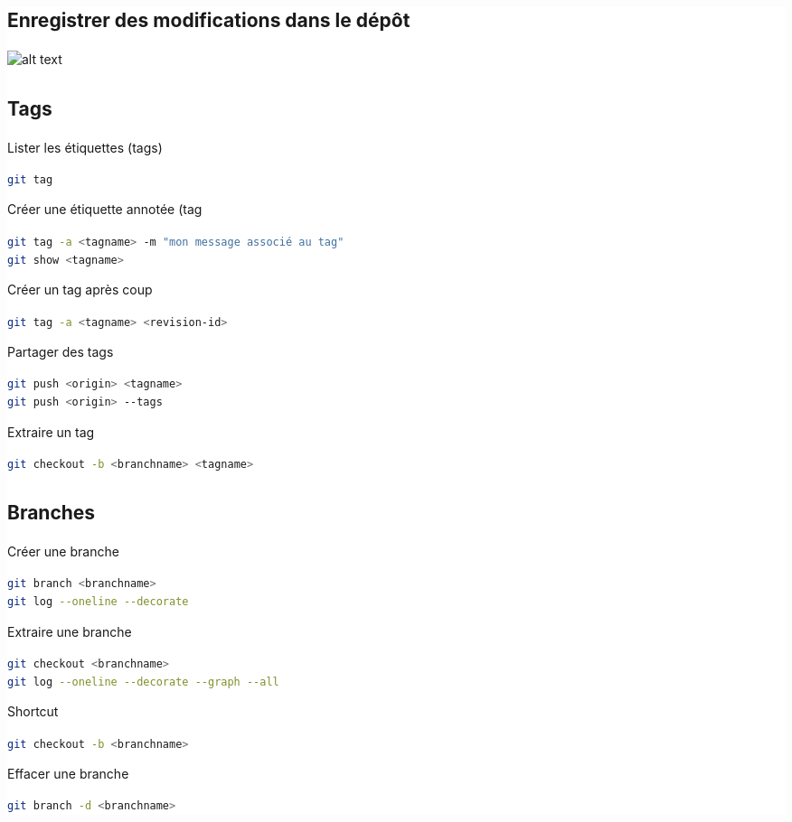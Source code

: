 ## Enregistrer des modifications dans le dépôt
![alt text](https://git-scm.com/book/en/v2/images/lifecycle.png "Git Lifecycle")

## Tags

Lister les étiquettes (tags)
```sh
git tag
```

Créer une étiquette annotée (tag
```sh
git tag -a <tagname> -m "mon message associé au tag"
git show <tagname>
```

Créer un tag après coup
```sh
git tag -a <tagname> <revision-id>
```

Partager des tags
```sh
git push <origin> <tagname>
git push <origin> --tags
```

Extraire un tag
```sh
git checkout -b <branchname> <tagname>
```

## Branches

Créer une branche
```sh
git branch <branchname>
git log --oneline --decorate
```

Extraire une branche
```sh
git checkout <branchname>
git log --oneline --decorate --graph --all
```

Shortcut
```sh
git checkout -b <branchname>
```

Effacer une branche
```sh
git branch -d <branchname>
```
